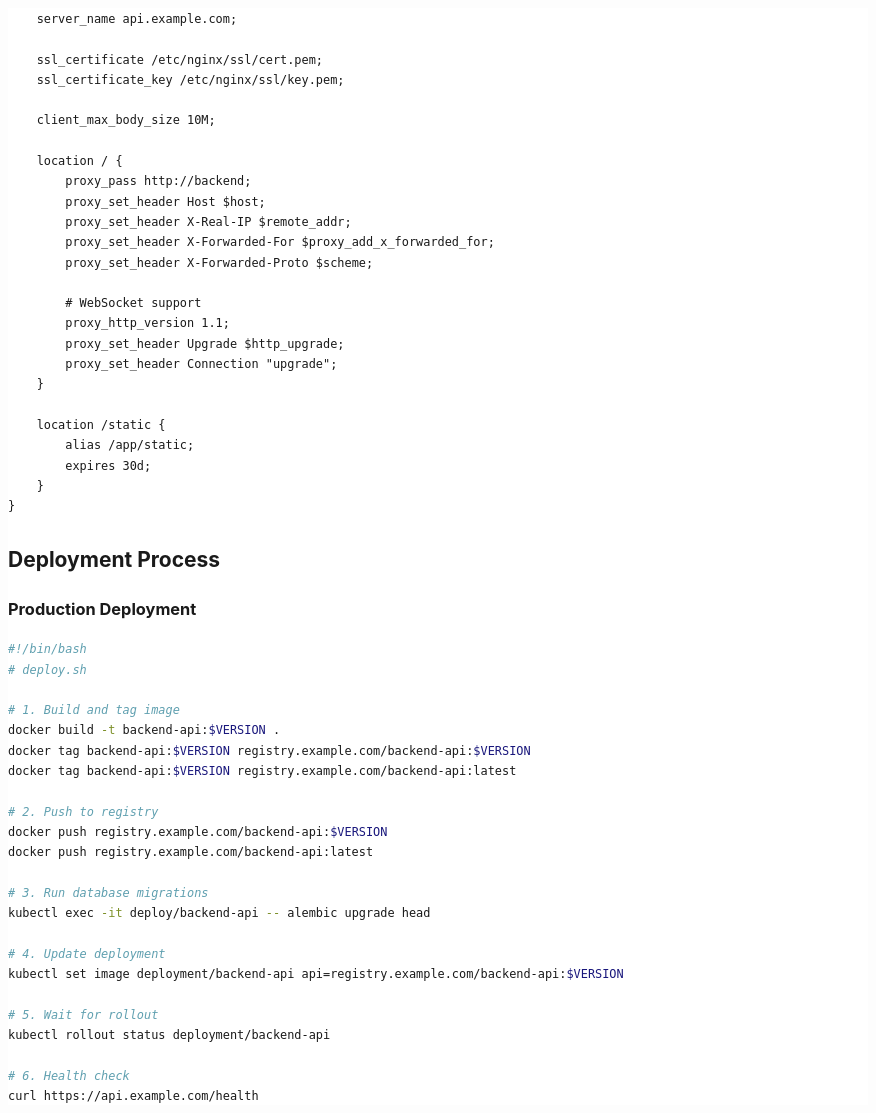 ```nginx
    server_name api.example.com;

    ssl_certificate /etc/nginx/ssl/cert.pem;
    ssl_certificate_key /etc/nginx/ssl/key.pem;

    client_max_body_size 10M;

    location / {
        proxy_pass http://backend;
        proxy_set_header Host $host;
        proxy_set_header X-Real-IP $remote_addr;
        proxy_set_header X-Forwarded-For $proxy_add_x_forwarded_for;
        proxy_set_header X-Forwarded-Proto $scheme;
        
        # WebSocket support
        proxy_http_version 1.1;
        proxy_set_header Upgrade $http_upgrade;
        proxy_set_header Connection "upgrade";
    }

    location /static {
        alias /app/static;
        expires 30d;
    }
}
```

## Deployment Process

### Production Deployment
```bash
#!/bin/bash
# deploy.sh

# 1. Build and tag image
docker build -t backend-api:$VERSION .
docker tag backend-api:$VERSION registry.example.com/backend-api:$VERSION
docker tag backend-api:$VERSION registry.example.com/backend-api:latest

# 2. Push to registry
docker push registry.example.com/backend-api:$VERSION
docker push registry.example.com/backend-api:latest

# 3. Run database migrations
kubectl exec -it deploy/backend-api -- alembic upgrade head

# 4. Update deployment
kubectl set image deployment/backend-api api=registry.example.com/backend-api:$VERSION

# 5. Wait for rollout
kubectl rollout status deployment/backend-api

# 6. Health check
curl https://api.example.com/health
```

